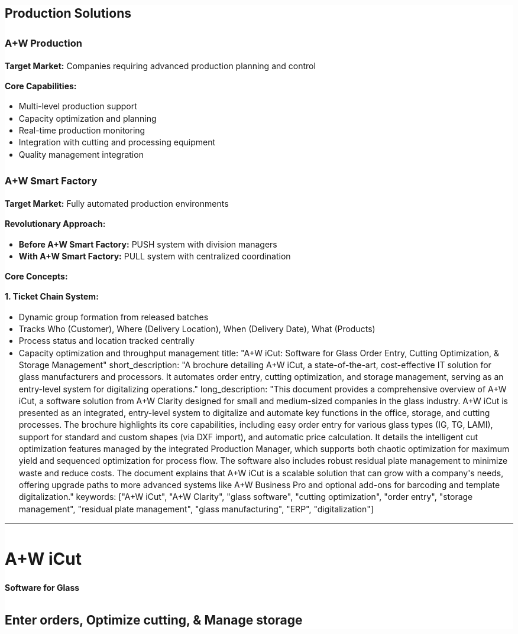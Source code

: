 
## Production Solutions

### A+W Production
**Target Market:** Companies requiring advanced production planning and control

**Core Capabilities:**
- Multi-level production support
- Capacity optimization and planning
- Real-time production monitoring
- Integration with cutting and processing equipment
- Quality management integration

### A+W Smart Factory
**Target Market:** Fully automated production environments

**Revolutionary Approach:**
- **Before A+W Smart Factory:** PUSH system with division managers
- **With A+W Smart Factory:** PULL system with centralized coordination

**Core Concepts:**

**1. Ticket Chain System:**
- Dynamic group formation from released batches
- Tracks Who (Customer), Where (Delivery Location), When (Delivery Date), What (Products)
- Process status and location tracked centrally
- Capacity optimization and throughput management
title: "A+W iCut: Software for Glass Order Entry, Cutting Optimization, & Storage Management"
short_description: "A brochure detailing A+W iCut, a state-of-the-art, cost-effective IT solution for glass manufacturers and processors. It automates order entry, cutting optimization, and storage management, serving as an entry-level system for digitalizing operations."
long_description: "This document provides a comprehensive overview of A+W iCut, a software solution from A+W Clarity designed for small and medium-sized companies in the glass industry. A+W iCut is presented as an integrated, entry-level system to digitalize and automate key functions in the office, storage, and cutting processes. The brochure highlights its core capabilities, including easy order entry for various glass types (IG, TG, LAMI), support for standard and custom shapes (via DXF import), and automatic price calculation. It details the intelligent cut optimization features managed by the integrated Production Manager, which supports both chaotic optimization for maximum yield and sequenced optimization for process flow. The software also includes robust residual plate management to minimize waste and reduce costs. The document explains that A+W iCut is a scalable solution that can grow with a company's needs, offering upgrade paths to more advanced systems like A+W Business Pro and optional add-ons for barcoding and template digitalization."
keywords: ["A+W iCut", "A+W Clarity", "glass software", "cutting optimization", "order entry", "storage management", "residual plate management", "glass manufacturing", "ERP", "digitalization"]
---

# A+W iCut
**Software for Glass**

## Enter orders, Optimize cutting, & Manage storage
